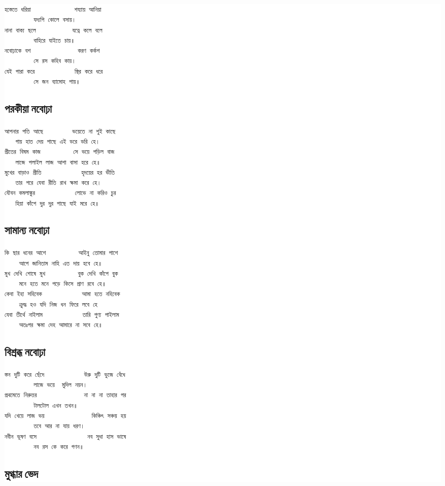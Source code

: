 ````
হস্তেতে ধরিয়া            শয্যায় আনিয়া
        যদ্যপি কোলে বসায়।
নানা বাক্য ছলে          যত্নে কলে বলে
        বাহিরে যাইতে চায়॥
নবোঢ়াকে বশ             করণ কর্কশ
        সে রস কহিব কায়।
যেই পারা করে           স্থির করে ধরে
        সে জন ব্যামোহ পায়॥
````

## পরকীয়া নবোঢ়া

````
আপনার পতি আছে        ভয়েতে না শুই কাছে
   গায় হাত দেয় পাছে এই ডরে ডরি হে।
প্রীতের বিষম কাজ         সে ভয়ে পড়িল বাজ
   লাজে পলাইল লাজ আশা বাসা হরে হে॥
মুখের বাড়াও প্রীতি           হৃদয়ের হর ভীতি
   তার পরে যেবা রীতি রাখ ক্ষমা করে হে।
যৌবন কমলাঙ্কুর           লোভে না করিও চুর
   হিয়া কাঁপে দুর দুর পাছে যাই মরে হে॥
````

## সামান্য নবোঢ়া

````
কি ছার ধনের আশে         আইনু তোমার পাশে
    আগে জানিতাম নাহি এত দায় হবে হে॥
মুখ দেখি শোষে মুখ         বুক দেখি কাঁপে বুক
    মনে হতে মনে পড়ে কিসে প্রাণ রবে হে॥
কেবা ইহা সহিবেক           আমা হতে নহিবেক
    ক্রুদ্ধ হও যদি নিজ ধন ফিরে লবে হে
যেবা তীর্থে নাইলাম           তারি পুণ্য পাইলাম
    অতঃপর ক্ষমা দেহ আমারে না সবে হে॥
````

## বিশ্রব্ধ নবোঢ়া

````
স্তন দুটি করে ছেঁদে           উরু দুটি ভুজে বেঁধে
        লাজে ভয়ে  মুদিল নয়ন।
প্রথমেতে নিরুত্তর             না না না তাহার পর
        টালটোল এখন তখন॥
যদি খেয়ে লাজ ভয়             কিঞ্চিৎ সঞ্চয় হয় 
        তবে আর না যায় ধরণ।
নবীন ভূষণ বসে              নব সুধা হাস ভাষে
        নব রস কে করে গণন॥
````

## মুগ্ধার ভেদ
